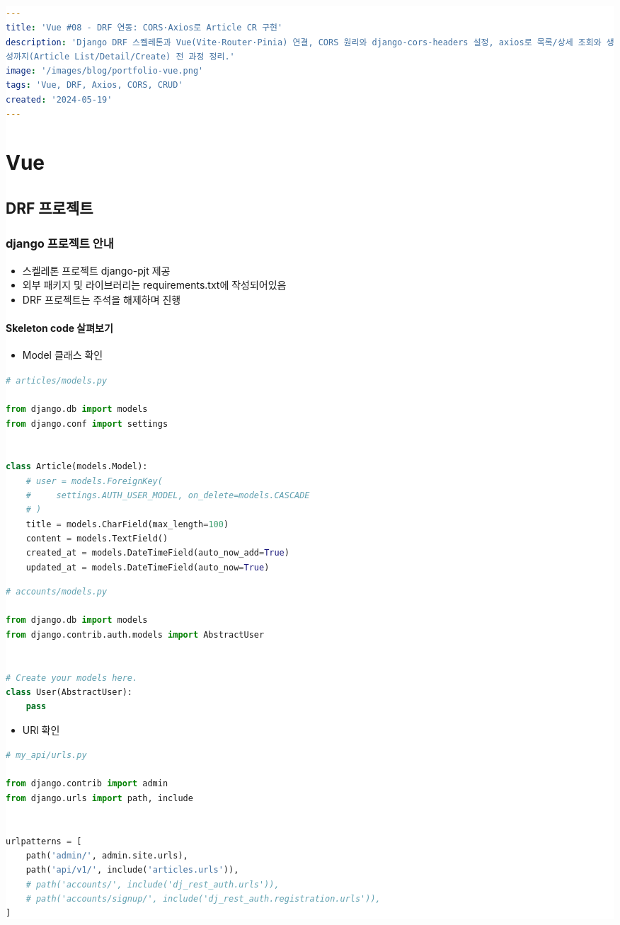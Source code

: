 ```yaml
---
title: 'Vue #08 - DRF 연동: CORS·Axios로 Article CR 구현'
description: 'Django DRF 스켈레톤과 Vue(Vite·Router·Pinia) 연결, CORS 원리와 django-cors-headers 설정, axios로 목록/상세 조회와 생성까지(Article List/Detail/Create) 전 과정 정리.'
image: '/images/blog/portfolio-vue.png'
tags: 'Vue, DRF, Axios, CORS, CRUD'
created: '2024-05-19'
---
```



# Vue
## DRF 프로젝트
### django 프로젝트 안내
- 스켈레톤 프로젝트 django-pjt 제공
- 외부 패키지 및 라이브러리는 requirements.txt에 작성되어있음
- DRF 프로젝트는 주석을 해제하며 진행

#### Skeleton code 살펴보기
- Model 클래스 확인
```py
# articles/models.py

from django.db import models
from django.conf import settings


class Article(models.Model):
    # user = models.ForeignKey(
    #     settings.AUTH_USER_MODEL, on_delete=models.CASCADE
    # )
    title = models.CharField(max_length=100)
    content = models.TextField()
    created_at = models.DateTimeField(auto_now_add=True)
    updated_at = models.DateTimeField(auto_now=True)
```
```py
# accounts/models.py

from django.db import models
from django.contrib.auth.models import AbstractUser


# Create your models here.
class User(AbstractUser):
    pass
```
- URl 확인
```py
# my_api/urls.py

from django.contrib import admin
from django.urls import path, include


urlpatterns = [
    path('admin/', admin.site.urls),
    path('api/v1/', include('articles.urls')),
    # path('accounts/', include('dj_rest_auth.urls')),
    # path('accounts/signup/', include('dj_rest_auth.registration.urls')),
]
```